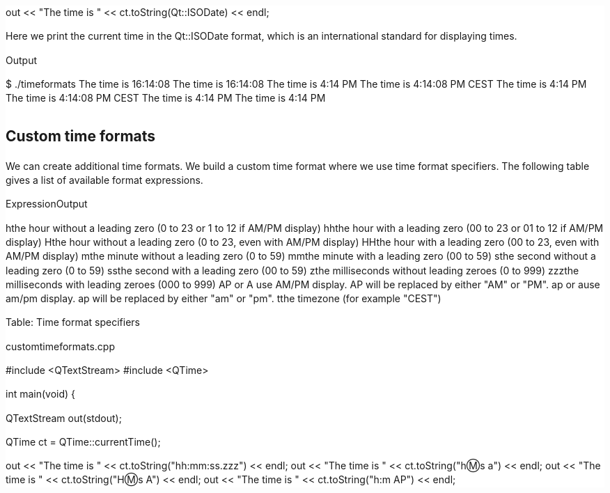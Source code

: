 out &lt;&lt; "The time is " &lt;&lt; ct.toString(Qt::ISODate) &lt;&lt; endl;

Here we print the current time in the Qt::ISODate format, which is 
an international standard for displaying times. 

Output
  

$ ./timeformats 
The time is 16:14:08
The time is 16:14:08
The time is 4:14 PM
The time is 4:14:08 PM CEST
The time is 4:14 PM
The time is 4:14:08 PM CEST
The time is 4:14 PM
The time is 4:14 PM

## Custom time formats

We can create additional time formats. We build a custom time
format where we use time format specifiers. The following
table gives a list of available format expressions.

ExpressionOutput

hthe hour without a leading zero (0 to 23 or 1 to 12 if AM/PM display)
hhthe hour with a leading zero (00 to 23 or 01 to 12 if AM/PM display)
Hthe hour without a leading zero (0 to 23, even with AM/PM display)
HHthe hour with a leading zero (00 to 23, even with AM/PM display)
mthe minute without a leading zero (0 to 59)
mmthe minute with a leading zero (00 to 59)
sthe second without a leading zero (0 to 59)
ssthe second with a leading zero (00 to 59)
zthe milliseconds without leading zeroes (0 to 999)
zzzthe milliseconds with leading zeroes (000 to 999)
AP or A use AM/PM display. AP will be replaced by either "AM" or "PM".
ap or ause am/pm display. ap will be replaced by either "am" or "pm".
tthe timezone (for example "CEST")

Table: Time format specifiers

customtimeformats.cpp
  

#include &lt;QTextStream&gt;
#include &lt;QTime&gt;

int main(void) {

   QTextStream out(stdout);

   QTime ct = QTime::currentTime();
   
   out &lt;&lt; "The time is " &lt;&lt; ct.toString("hh:mm:ss.zzz") &lt;&lt; endl;
   out &lt;&lt; "The time is " &lt;&lt; ct.toString("h:m:s a") &lt;&lt; endl;
   out &lt;&lt; "The time is " &lt;&lt; ct.toString("H:m:s A") &lt;&lt; endl;
   out &lt;&lt; "The time is " &lt;&lt; ct.toString("h:m AP") &lt;&lt; endl;  
   